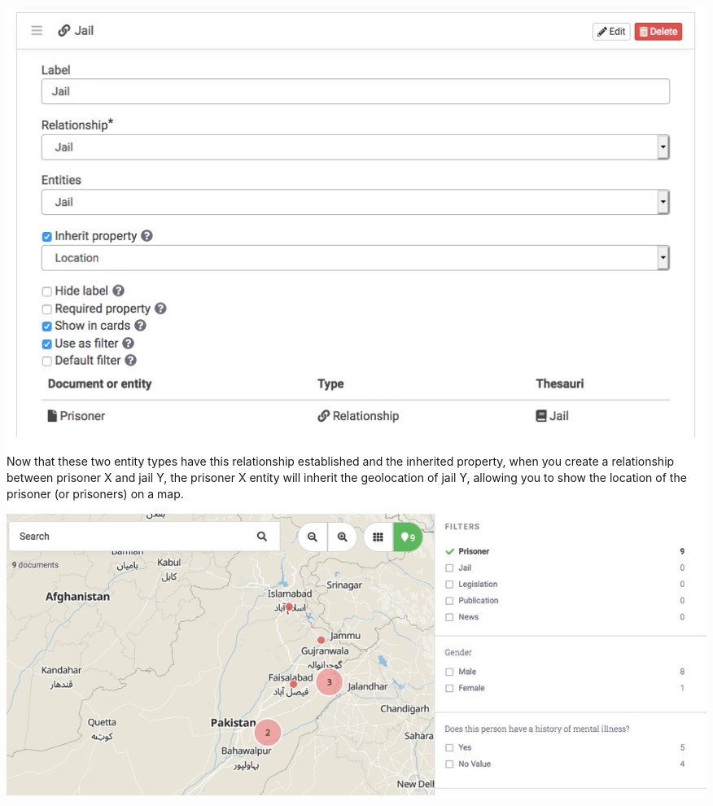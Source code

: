 ![image alt text](image_24.png)

Now that these two entity types have this relationship established and the inherited property, when you create a relationship between prisoner X and jail Y, the prisoner X entity will inherit the geolocation of jail Y, allowing you to show the location of the prisoner (or prisoners) on a map.

![image alt text](image_25.png)
